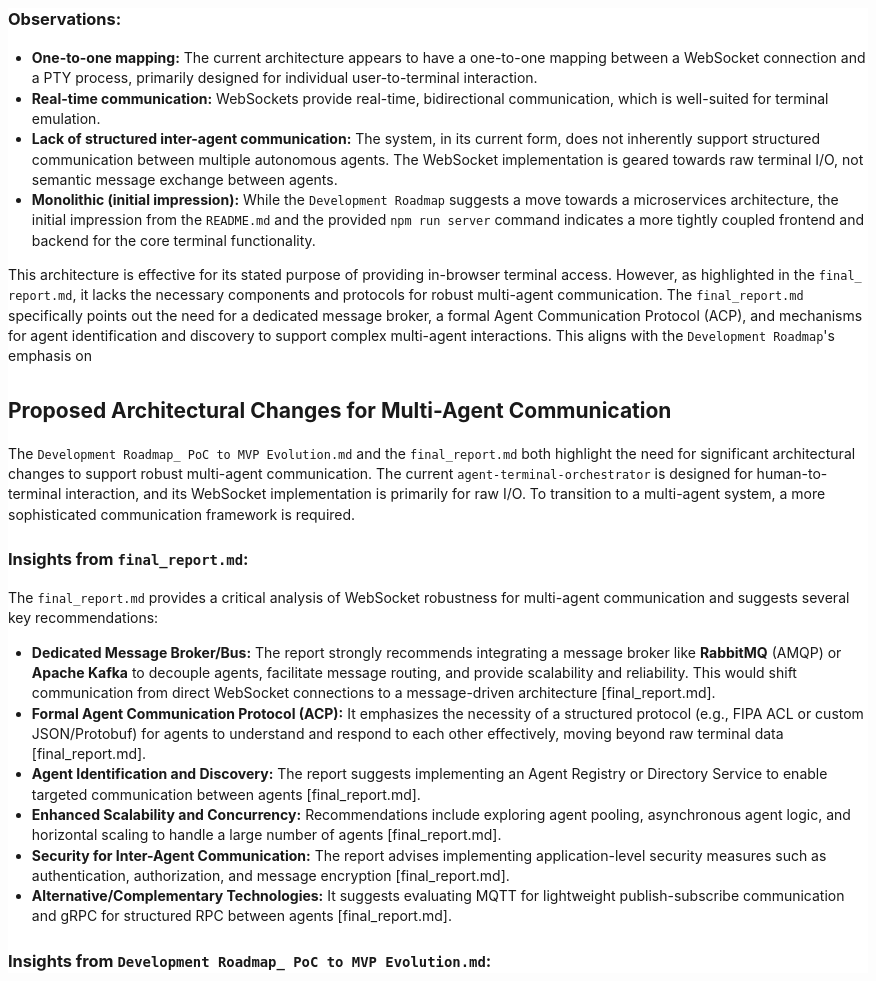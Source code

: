 ### Observations:

*   **One-to-one mapping:** The current architecture appears to have a one-to-one mapping between a WebSocket connection and a PTY process, primarily designed for individual user-to-terminal interaction.
*   **Real-time communication:** WebSockets provide real-time, bidirectional communication, which is well-suited for terminal emulation.
*   **Lack of structured inter-agent communication:** The system, in its current form, does not inherently support structured communication between multiple autonomous agents. The WebSocket implementation is geared towards raw terminal I/O, not semantic message exchange between agents.
*   **Monolithic (initial impression):** While the `Development Roadmap` suggests a move towards a microservices architecture, the initial impression from the `README.md` and the provided `npm run server` command indicates a more tightly coupled frontend and backend for the core terminal functionality.

This architecture is effective for its stated purpose of providing in-browser terminal access. However, as highlighted in the `final_report.md`, it lacks the necessary components and protocols for robust multi-agent communication. The `final_report.md` specifically points out the need for a dedicated message broker, a formal Agent Communication Protocol (ACP), and mechanisms for agent identification and discovery to support complex multi-agent interactions. This aligns with the `Development Roadmap`'s emphasis on 
## Proposed Architectural Changes for Multi-Agent Communication

The `Development Roadmap_ PoC to MVP Evolution.md` and the `final_report.md` both highlight the need for significant architectural changes to support robust multi-agent communication. The current `agent-terminal-orchestrator` is designed for human-to-terminal interaction, and its WebSocket implementation is primarily for raw I/O. To transition to a multi-agent system, a more sophisticated communication framework is required.

### Insights from `final_report.md`:

The `final_report.md` provides a critical analysis of WebSocket robustness for multi-agent communication and suggests several key recommendations:

*   **Dedicated Message Broker/Bus:** The report strongly recommends integrating a message broker like **RabbitMQ** (AMQP) or **Apache Kafka** to decouple agents, facilitate message routing, and provide scalability and reliability. This would shift communication from direct WebSocket connections to a message-driven architecture [final_report.md].
*   **Formal Agent Communication Protocol (ACP):** It emphasizes the necessity of a structured protocol (e.g., FIPA ACL or custom JSON/Protobuf) for agents to understand and respond to each other effectively, moving beyond raw terminal data [final_report.md].
*   **Agent Identification and Discovery:** The report suggests implementing an Agent Registry or Directory Service to enable targeted communication between agents [final_report.md].
*   **Enhanced Scalability and Concurrency:** Recommendations include exploring agent pooling, asynchronous agent logic, and horizontal scaling to handle a large number of agents [final_report.md].
*   **Security for Inter-Agent Communication:** The report advises implementing application-level security measures such as authentication, authorization, and message encryption [final_report.md].
*   **Alternative/Complementary Technologies:** It suggests evaluating MQTT for lightweight publish-subscribe communication and gRPC for structured RPC between agents [final_report.md].

### Insights from `Development Roadmap_ PoC to MVP Evolution.md`:
